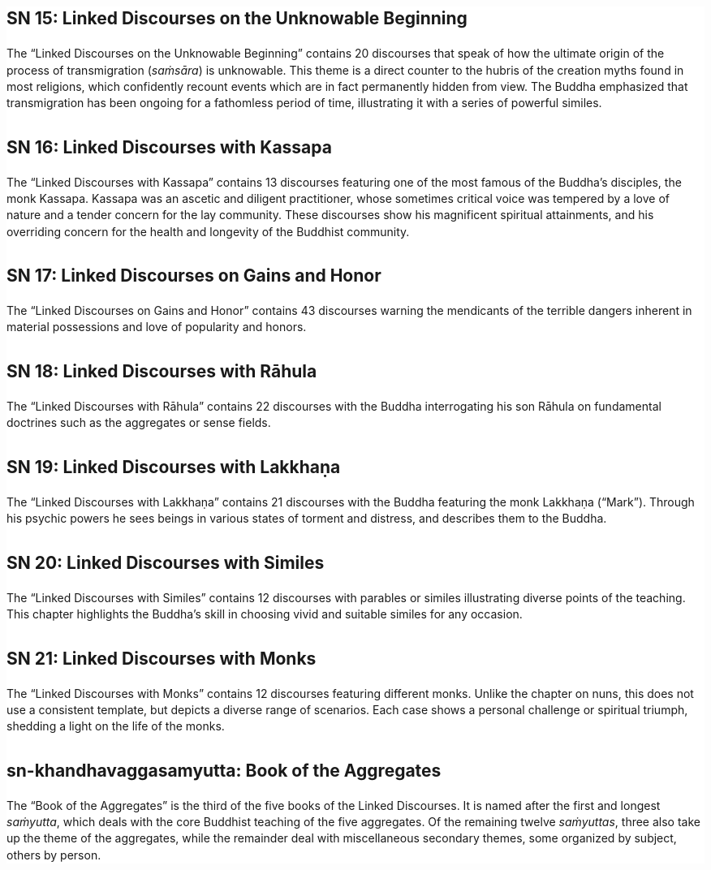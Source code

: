 ## SN 15: Linked Discourses on the Unknowable Beginning

The “Linked Discourses on the Unknowable Beginning” contains 20 discourses that speak of how the ultimate origin of the process of transmigration (<i>saṁsāra</i>) is unknowable. This theme is a direct counter to the hubris of the creation myths found in most religions, which confidently recount events which are in fact permanently hidden from view. The Buddha emphasized that transmigration has been ongoing for a fathomless period of time, illustrating it with a series of powerful similes.

## SN 16: Linked Discourses with Kassapa

The “Linked Discourses with Kassapa” contains 13 discourses featuring one of the most famous of the Buddha’s disciples, the monk Kassapa. Kassapa was an ascetic and diligent practitioner, whose sometimes critical voice was tempered by a love of nature and a tender concern for the lay community. These discourses show his magnificent spiritual attainments, and his overriding concern for the health and longevity of the Buddhist community.

## SN 17: Linked Discourses on Gains and Honor

The “Linked Discourses on Gains and Honor” contains 43 discourses warning the mendicants of the terrible dangers inherent in material possessions and love of popularity and honors.

## SN 18: Linked Discourses with Rāhula

The “Linked Discourses with Rāhula” contains 22 discourses with the Buddha interrogating his son Rāhula on fundamental doctrines such as the aggregates or sense fields.

## SN 19: Linked Discourses with Lakkhaṇa

The “Linked Discourses with Lakkhaṇa” contains 21 discourses with the Buddha featuring the monk Lakkhaṇa (“Mark”). Through his psychic powers he sees beings in various states of torment and distress, and describes them to the Buddha.

## SN 20: Linked Discourses with Similes

The “Linked Discourses with Similes” contains 12 discourses with parables or similes illustrating diverse points of the teaching. This chapter highlights the Buddha’s skill in choosing vivid and suitable similes for any occasion.

## SN 21: Linked Discourses with Monks

The “Linked Discourses with Monks” contains 12 discourses featuring different monks. Unlike the chapter on nuns, this does not use a consistent template, but depicts a diverse range of scenarios. Each case shows a personal challenge or spiritual triumph, shedding a light on the life of the monks.

## sn-khandhavaggasamyutta: Book of the Aggregates

The “Book of the Aggregates” is the third of the five books of the Linked Discourses. It is named after the first and longest <i>saṁyutta</i>, which deals with the core Buddhist teaching of the five aggregates. Of the remaining twelve <i>saṁyuttas</i>, three also take up the theme of the aggregates, while the remainder deal with miscellaneous secondary themes, some organized by subject, others by person.
